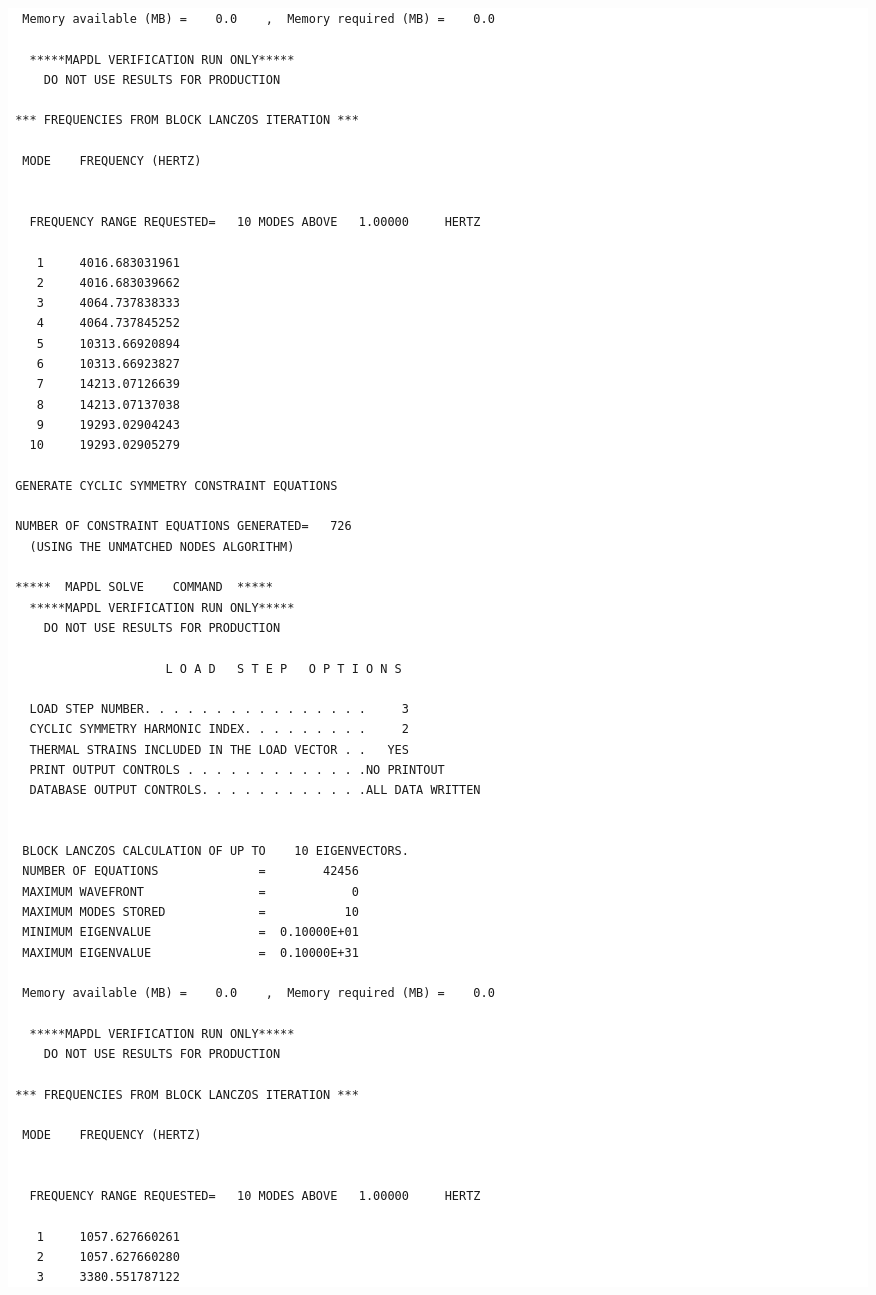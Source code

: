 ```{dropdown} Out:
  Memory available (MB) =    0.0    ,  Memory required (MB) =    0.0

   *****MAPDL VERIFICATION RUN ONLY*****
     DO NOT USE RESULTS FOR PRODUCTION

 *** FREQUENCIES FROM BLOCK LANCZOS ITERATION ***

  MODE    FREQUENCY (HERTZ)


   FREQUENCY RANGE REQUESTED=   10 MODES ABOVE   1.00000     HERTZ

    1     4016.683031961
    2     4016.683039662
    3     4064.737838333
    4     4064.737845252
    5     10313.66920894
    6     10313.66923827
    7     14213.07126639
    8     14213.07137038
    9     19293.02904243
   10     19293.02905279

 GENERATE CYCLIC SYMMETRY CONSTRAINT EQUATIONS

 NUMBER OF CONSTRAINT EQUATIONS GENERATED=   726
   (USING THE UNMATCHED NODES ALGORITHM)

 *****  MAPDL SOLVE    COMMAND  *****
   *****MAPDL VERIFICATION RUN ONLY*****
     DO NOT USE RESULTS FOR PRODUCTION

                      L O A D   S T E P   O P T I O N S

   LOAD STEP NUMBER. . . . . . . . . . . . . . . .     3
   CYCLIC SYMMETRY HARMONIC INDEX. . . . . . . . .     2
   THERMAL STRAINS INCLUDED IN THE LOAD VECTOR . .   YES
   PRINT OUTPUT CONTROLS . . . . . . . . . . . . .NO PRINTOUT
   DATABASE OUTPUT CONTROLS. . . . . . . . . . . .ALL DATA WRITTEN


  BLOCK LANCZOS CALCULATION OF UP TO    10 EIGENVECTORS.
  NUMBER OF EQUATIONS              =        42456
  MAXIMUM WAVEFRONT                =            0
  MAXIMUM MODES STORED             =           10
  MINIMUM EIGENVALUE               =  0.10000E+01
  MAXIMUM EIGENVALUE               =  0.10000E+31

  Memory available (MB) =    0.0    ,  Memory required (MB) =    0.0

   *****MAPDL VERIFICATION RUN ONLY*****
     DO NOT USE RESULTS FOR PRODUCTION

 *** FREQUENCIES FROM BLOCK LANCZOS ITERATION ***

  MODE    FREQUENCY (HERTZ)


   FREQUENCY RANGE REQUESTED=   10 MODES ABOVE   1.00000     HERTZ

    1     1057.627660261
    2     1057.627660280
    3     3380.551787122
```